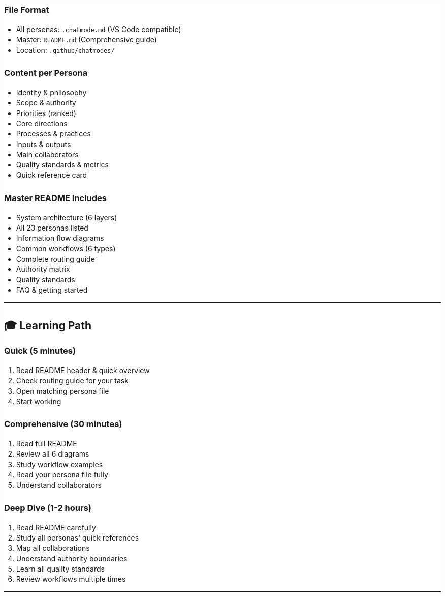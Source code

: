 ### File Format
- All personas: `.chatmode.md` (VS Code compatible)
- Master: `README.md` (Comprehensive guide)
- Location: `.github/chatmodes/`

### Content per Persona
- Identity & philosophy
- Scope & authority
- Priorities (ranked)
- Core directions
- Processes & practices
- Inputs & outputs
- Main collaborators
- Quality standards & metrics
- Quick reference card

### Master README Includes
- System architecture (6 layers)
- All 23 personas listed
- Information flow diagrams
- Common workflows (6 types)
- Complete routing guide
- Authority matrix
- Quality standards
- FAQ & getting started

---

## 🎓 Learning Path

### Quick (5 minutes)
1. Read README header & quick overview
2. Check routing guide for your task
3. Open matching persona file
4. Start working

### Comprehensive (30 minutes)
1. Read full README
2. Review all 6 diagrams
3. Study workflow examples
4. Read your persona file fully
5. Understand collaborators

### Deep Dive (1-2 hours)
1. Read README carefully
2. Study all personas' quick references
3. Map all collaborations
4. Understand authority boundaries
5. Learn all quality standards
6. Review workflows multiple times

---